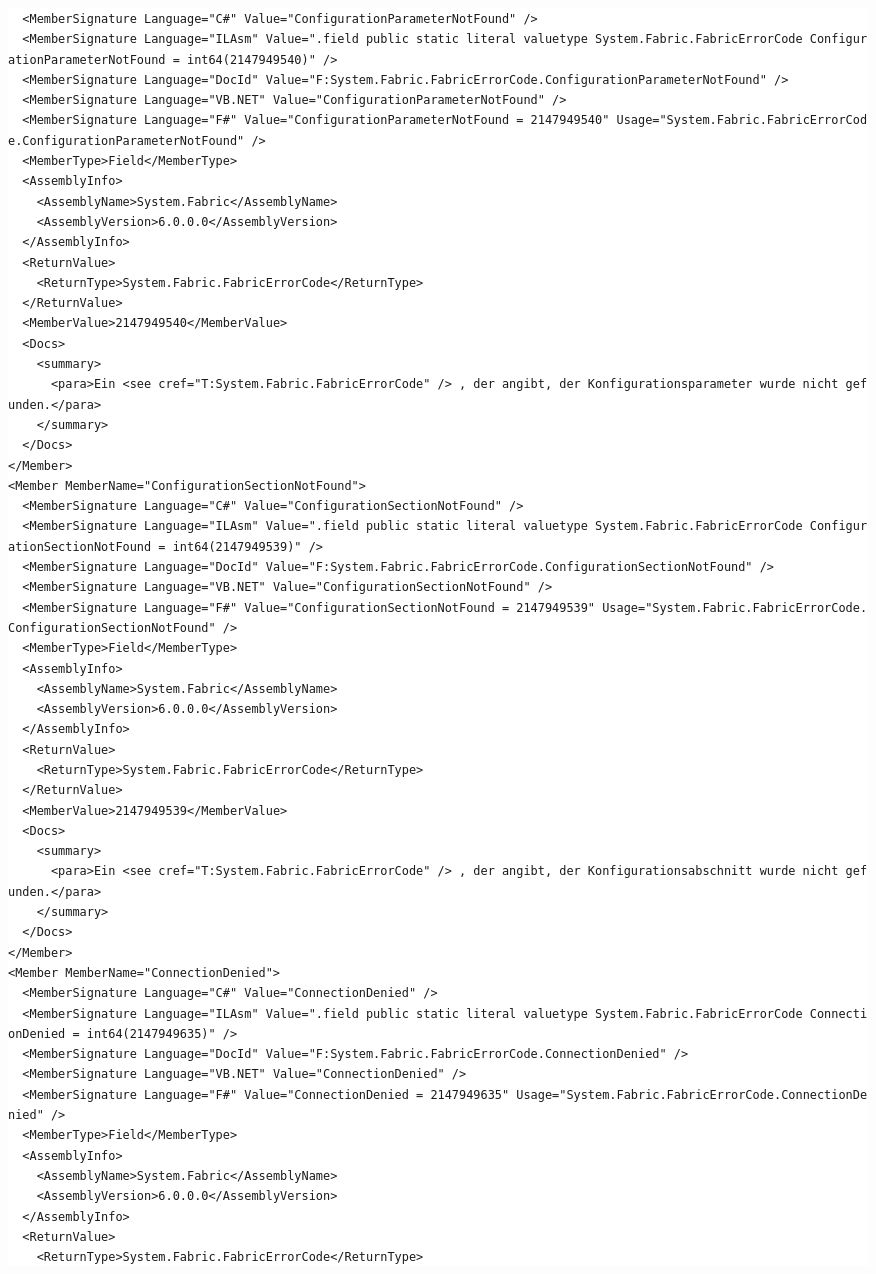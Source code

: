       <MemberSignature Language="C#" Value="ConfigurationParameterNotFound" />
      <MemberSignature Language="ILAsm" Value=".field public static literal valuetype System.Fabric.FabricErrorCode ConfigurationParameterNotFound = int64(2147949540)" />
      <MemberSignature Language="DocId" Value="F:System.Fabric.FabricErrorCode.ConfigurationParameterNotFound" />
      <MemberSignature Language="VB.NET" Value="ConfigurationParameterNotFound" />
      <MemberSignature Language="F#" Value="ConfigurationParameterNotFound = 2147949540" Usage="System.Fabric.FabricErrorCode.ConfigurationParameterNotFound" />
      <MemberType>Field</MemberType>
      <AssemblyInfo>
        <AssemblyName>System.Fabric</AssemblyName>
        <AssemblyVersion>6.0.0.0</AssemblyVersion>
      </AssemblyInfo>
      <ReturnValue>
        <ReturnType>System.Fabric.FabricErrorCode</ReturnType>
      </ReturnValue>
      <MemberValue>2147949540</MemberValue>
      <Docs>
        <summary>
          <para>Ein <see cref="T:System.Fabric.FabricErrorCode" /> , der angibt, der Konfigurationsparameter wurde nicht gefunden.</para>
        </summary>
      </Docs>
    </Member>
    <Member MemberName="ConfigurationSectionNotFound">
      <MemberSignature Language="C#" Value="ConfigurationSectionNotFound" />
      <MemberSignature Language="ILAsm" Value=".field public static literal valuetype System.Fabric.FabricErrorCode ConfigurationSectionNotFound = int64(2147949539)" />
      <MemberSignature Language="DocId" Value="F:System.Fabric.FabricErrorCode.ConfigurationSectionNotFound" />
      <MemberSignature Language="VB.NET" Value="ConfigurationSectionNotFound" />
      <MemberSignature Language="F#" Value="ConfigurationSectionNotFound = 2147949539" Usage="System.Fabric.FabricErrorCode.ConfigurationSectionNotFound" />
      <MemberType>Field</MemberType>
      <AssemblyInfo>
        <AssemblyName>System.Fabric</AssemblyName>
        <AssemblyVersion>6.0.0.0</AssemblyVersion>
      </AssemblyInfo>
      <ReturnValue>
        <ReturnType>System.Fabric.FabricErrorCode</ReturnType>
      </ReturnValue>
      <MemberValue>2147949539</MemberValue>
      <Docs>
        <summary>
          <para>Ein <see cref="T:System.Fabric.FabricErrorCode" /> , der angibt, der Konfigurationsabschnitt wurde nicht gefunden.</para>
        </summary>
      </Docs>
    </Member>
    <Member MemberName="ConnectionDenied">
      <MemberSignature Language="C#" Value="ConnectionDenied" />
      <MemberSignature Language="ILAsm" Value=".field public static literal valuetype System.Fabric.FabricErrorCode ConnectionDenied = int64(2147949635)" />
      <MemberSignature Language="DocId" Value="F:System.Fabric.FabricErrorCode.ConnectionDenied" />
      <MemberSignature Language="VB.NET" Value="ConnectionDenied" />
      <MemberSignature Language="F#" Value="ConnectionDenied = 2147949635" Usage="System.Fabric.FabricErrorCode.ConnectionDenied" />
      <MemberType>Field</MemberType>
      <AssemblyInfo>
        <AssemblyName>System.Fabric</AssemblyName>
        <AssemblyVersion>6.0.0.0</AssemblyVersion>
      </AssemblyInfo>
      <ReturnValue>
        <ReturnType>System.Fabric.FabricErrorCode</ReturnType>